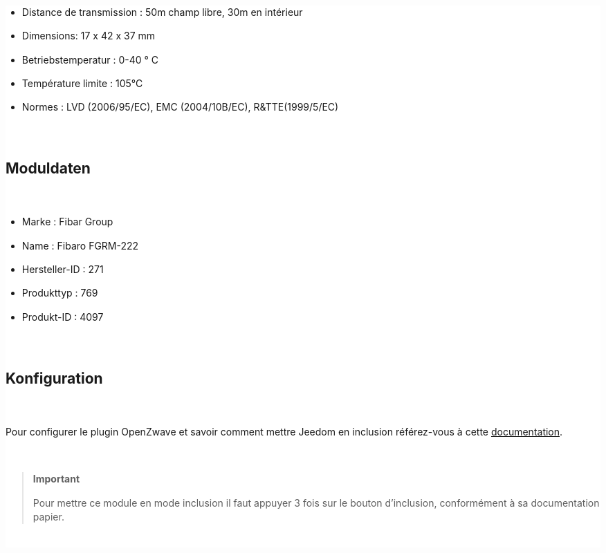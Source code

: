 -   Distance de transmission : 50m champ libre, 30m en intérieur

-   Dimensions: 17 x 42 x 37 mm

-   Betriebstemperatur : 0-40 ° C

-   Température limite : 105°C

-   Normes : LVD (2006/95/EC), EMC (2004/10B/EC), R&TTE(1999/5/EC)

 

Moduldaten
----------

 

-   Marke : Fibar Group

-   Name : Fibaro FGRM-222

-   Hersteller-ID : 271

-   Produkttyp : 769

-   Produkt-ID : 4097

 

Konfiguration
-------------

 

Pour configurer le plugin OpenZwave et savoir comment mettre Jeedom en inclusion référez-vous à cette [documentation](https://jeedom.fr/doc/documentation/plugins/openzwave/fr_FR/openzwave.html).

 

> **Important**
>
> Pour mettre ce module en mode inclusion il faut appuyer 3 fois sur le bouton d’inclusion, conformément à sa documentation papier.

 
